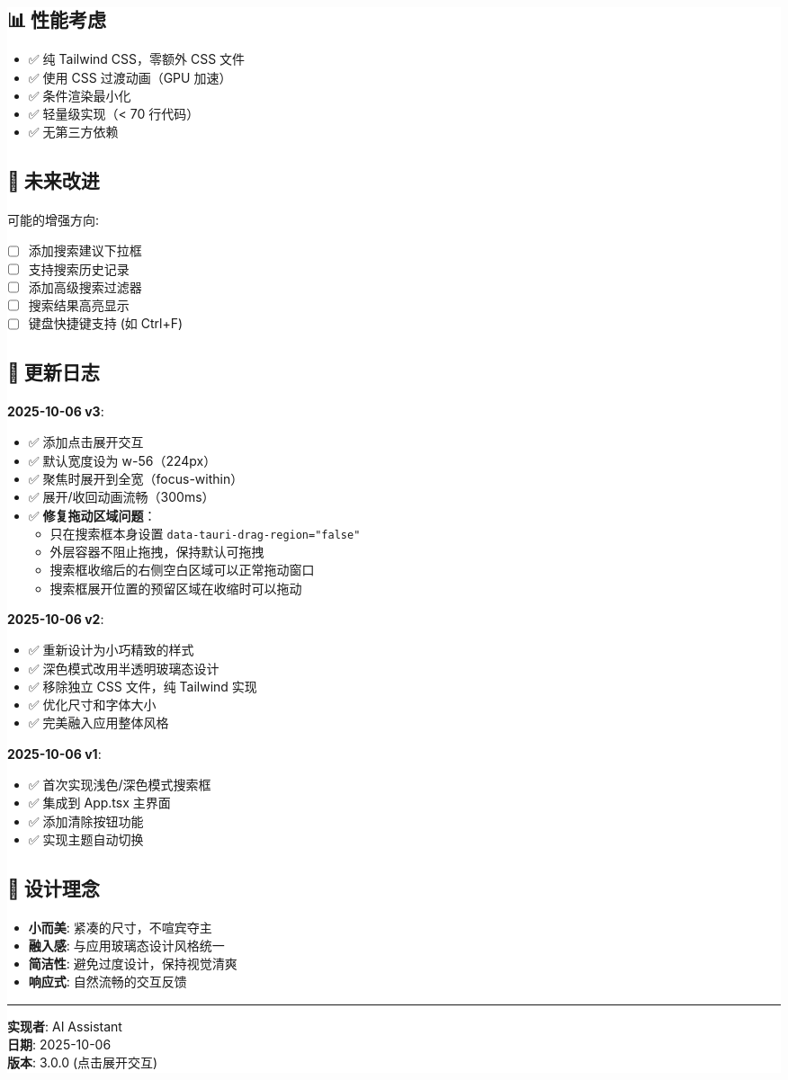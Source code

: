 ## 📊 性能考虑

- ✅ 纯 Tailwind CSS，零额外 CSS 文件
- ✅ 使用 CSS 过渡动画（GPU 加速）
- ✅ 条件渲染最小化
- ✅ 轻量级实现（< 70 行代码）
- ✅ 无第三方依赖

## 🔮 未来改进

可能的增强方向:
- [ ] 添加搜索建议下拉框
- [ ] 支持搜索历史记录
- [ ] 添加高级搜索过滤器
- [ ] 搜索结果高亮显示
- [ ] 键盘快捷键支持 (如 Ctrl+F)

## 📝 更新日志

**2025-10-06 v3**:
- ✅ 添加点击展开交互
- ✅ 默认宽度设为 w-56（224px）
- ✅ 聚焦时展开到全宽（focus-within）
- ✅ 展开/收回动画流畅（300ms）
- ✅ **修复拖动区域问题**：
  - 只在搜索框本身设置 `data-tauri-drag-region="false"`
  - 外层容器不阻止拖拽，保持默认可拖拽
  - 搜索框收缩后的右侧空白区域可以正常拖动窗口
  - 搜索框展开位置的预留区域在收缩时可以拖动

**2025-10-06 v2**:
- ✅ 重新设计为小巧精致的样式
- ✅ 深色模式改用半透明玻璃态设计
- ✅ 移除独立 CSS 文件，纯 Tailwind 实现
- ✅ 优化尺寸和字体大小
- ✅ 完美融入应用整体风格

**2025-10-06 v1**:
- ✅ 首次实现浅色/深色模式搜索框
- ✅ 集成到 App.tsx 主界面
- ✅ 添加清除按钮功能
- ✅ 实现主题自动切换

## 🎨 设计理念

- **小而美**: 紧凑的尺寸，不喧宾夺主
- **融入感**: 与应用玻璃态设计风格统一
- **简洁性**: 避免过度设计，保持视觉清爽
- **响应式**: 自然流畅的交互反馈

---

**实现者**: AI Assistant  
**日期**: 2025-10-06  
**版本**: 3.0.0 (点击展开交互)
